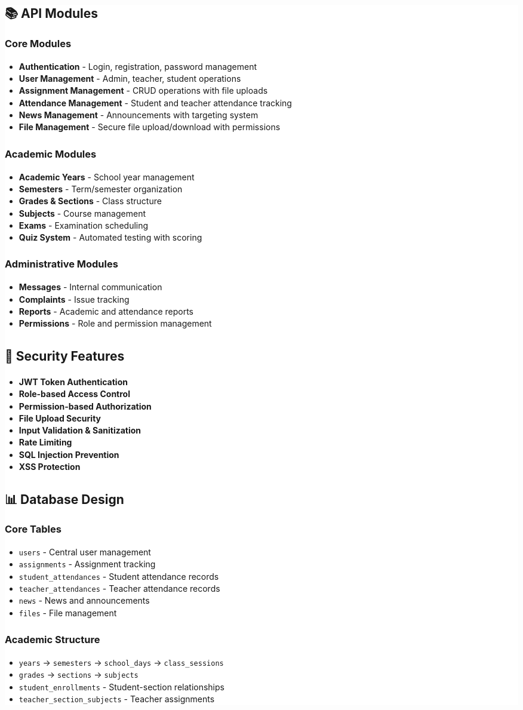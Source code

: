 ## 📚 API Modules

### Core Modules
- **Authentication** - Login, registration, password management
- **User Management** - Admin, teacher, student operations
- **Assignment Management** - CRUD operations with file uploads
- **Attendance Management** - Student and teacher attendance tracking
- **News Management** - Announcements with targeting system
- **File Management** - Secure file upload/download with permissions

### Academic Modules
- **Academic Years** - School year management
- **Semesters** - Term/semester organization
- **Grades & Sections** - Class structure
- **Subjects** - Course management
- **Exams** - Examination scheduling
- **Quiz System** - Automated testing with scoring

### Administrative Modules
- **Messages** - Internal communication
- **Complaints** - Issue tracking
- **Reports** - Academic and attendance reports
- **Permissions** - Role and permission management

## 🔐 Security Features

- **JWT Token Authentication**
- **Role-based Access Control**
- **Permission-based Authorization**
- **File Upload Security**
- **Input Validation & Sanitization**
- **Rate Limiting**
- **SQL Injection Prevention**
- **XSS Protection**

## 📊 Database Design

### Core Tables
- `users` - Central user management
- `assignments` - Assignment tracking
- `student_attendances` - Student attendance records
- `teacher_attendances` - Teacher attendance records
- `news` - News and announcements
- `files` - File management

### Academic Structure
- `years` → `semesters` → `school_days` → `class_sessions`
- `grades` → `sections` → `subjects`
- `student_enrollments` - Student-section relationships
- `teacher_section_subjects` - Teacher assignments
